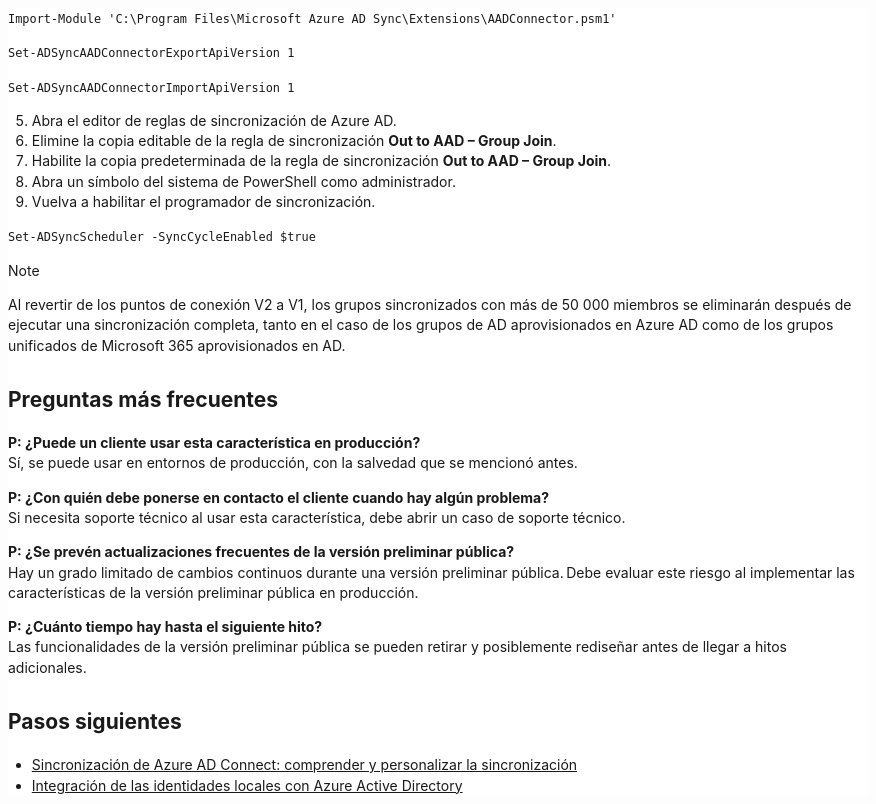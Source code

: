  `Import-Module 'C:\Program Files\Microsoft Azure AD Sync\Extensions\AADConnector.psm1'` 

 `Set-ADSyncAADConnectorExportApiVersion 1`

 `Set-ADSyncAADConnectorImportApiVersion 1`
 
5. Abra el editor de reglas de sincronización de Azure AD. 
6. Elimine la copia editable de la regla de sincronización **Out to AAD – Group Join**. 
7. Habilite la copia predeterminada de la regla de sincronización **Out to AAD – Group Join**. 
8. Abra un símbolo del sistema de PowerShell como administrador. 
9. Vuelva a habilitar el programador de sincronización. 
 
 `Set-ADSyncScheduler -SyncCycleEnabled $true`
 
>[!NOTE]
> Al revertir de los puntos de conexión V2 a V1, los grupos sincronizados con más de 50 000 miembros se eliminarán después de ejecutar una sincronización completa, tanto en el caso de los grupos de AD aprovisionados en Azure AD como de los grupos unificados de Microsoft 365 aprovisionados en AD. 

## <a name="frequently-asked-questions"></a>Preguntas más frecuentes  
**P: ¿Puede un cliente usar esta característica en producción?**   
</br>Sí, se puede usar en entornos de producción, con la salvedad que se mencionó antes.
 
**P: ¿Con quién debe ponerse en contacto el cliente cuando hay algún problema?**   
</br>Si necesita soporte técnico al usar esta característica, debe abrir un caso de soporte técnico. 
 
**P: ¿Se prevén actualizaciones frecuentes de la versión preliminar pública?**   
</br>Hay un grado limitado de cambios continuos durante una versión preliminar pública. Debe evaluar este riesgo al implementar las características de la versión preliminar pública en producción.  
 
**P: ¿Cuánto tiempo hay hasta el siguiente hito?**   
</br>Las funcionalidades de la versión preliminar pública se pueden retirar y posiblemente rediseñar antes de llegar a hitos adicionales.  
 
## <a name="next-steps"></a>Pasos siguientes

* [Sincronización de Azure AD Connect: comprender y personalizar la sincronización](how-to-connect-sync-whatis.md)
* [Integración de las identidades locales con Azure Active Directory](whatis-hybrid-identity.md)